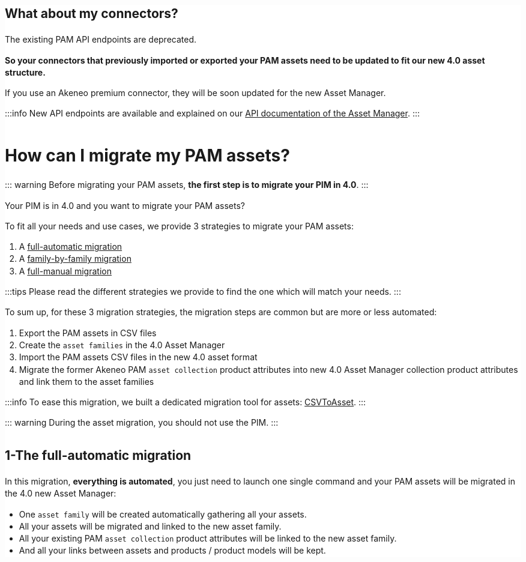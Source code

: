 ## What about my connectors?
The existing PAM API endpoints are deprecated.

**So your connectors that previously imported or exported your PAM assets need to be updated to fit our new 4.0 asset structure.**

If you use an Akeneo premium connector, they will be soon updated for the new Asset Manager.

:::info
New API endpoints are available and explained on our [API documentation of the Asset Manager](https://api.akeneo.com/documentation/asset-manager.html).
:::

# How can I migrate my PAM assets?
::: warning
Before migrating your PAM assets, **the first step is to migrate your PIM in 4.0**.
:::

Your PIM is in 4.0 and you want to migrate your PAM assets?

To fit all your needs and use cases, we provide 3 strategies to migrate your PAM assets:
1. A [full-automatic migration](full-automatic-pam-migration.html)
2. A [family-by-family migration](family-by-family-pam-migration.html)
3. A [full-manual migration](full-manual-pam-migration.html)

:::tips
Please read the different strategies we provide to find the one which will match your needs.
:::

To sum up, for these 3 migration strategies, the migration steps are common but are more or less automated:
1. Export the PAM assets in CSV files
2. Create the `asset families` in the 4.0 Asset Manager
3. Import the PAM assets CSV files in the new 4.0 asset format
4. Migrate the former Akeneo PAM `asset collection` product attributes into new 4.0 Asset Manager collection product attributes and link them to the asset families

:::info
To ease this migration, we built a dedicated migration tool for assets: [CSVToAsset](https://github.com/akeneo/CsvToAsset).
:::

::: warning
During the asset migration, you should not use the PIM.
:::

## 1-The full-automatic migration
In this migration, **everything is automated**, you just need to launch one single command and your PAM assets will be migrated in the 4.0 new Asset Manager:
- One `asset family` will be created automatically gathering all your assets.
- All your assets will be migrated and linked to the new asset family.
- All your existing PAM `asset collection` product attributes will be linked to the new asset family.
- And all your links between assets and products / product models will be kept.
